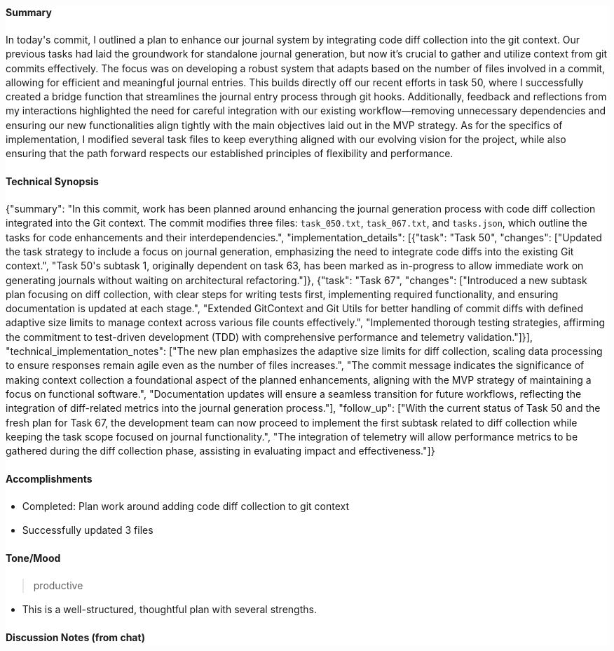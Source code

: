 #### Summary

In today's commit, I outlined a plan to enhance our journal system by integrating code diff collection into the git context. Our previous tasks had laid the groundwork for standalone journal generation, but now it’s crucial to gather and utilize context from git commits effectively. The focus was on developing a robust system that adapts based on the number of files involved in a commit, allowing for efficient and meaningful journal entries. This builds directly off our recent efforts in task 50, where I successfully created a bridge function that streamlines the journal entry process through git hooks. Additionally, feedback and reflections from my interactions highlighted the need for careful integration with our existing workflow—removing unnecessary dependencies and ensuring our new functionalities align tightly with the main objectives laid out in the MVP strategy. As for the specifics of implementation, I modified several task files to keep everything aligned with our evolving vision for the project, while also ensuring that the path forward respects our established principles of flexibility and performance.

#### Technical Synopsis

{"summary": "In this commit, work has been planned around enhancing the journal generation process with code diff collection integrated into the Git context. The commit modifies three files: `task_050.txt`, `task_067.txt`, and `tasks.json`, which outline the tasks for code enhancements and their interdependencies.", "implementation_details": [{"task": "Task 50", "changes": ["Updated the task strategy to include a focus on journal generation, emphasizing the need to integrate code diffs into the existing Git context.", "Task 50's subtask 1, originally dependent on task 63, has been marked as in-progress to allow immediate work on generating journals without waiting on architectural refactoring."]}, {"task": "Task 67", "changes": ["Introduced a new subtask plan focusing on diff collection, with clear steps for writing tests first, implementing required functionality, and ensuring documentation is updated at each stage.", "Extended GitContext and Git Utils for better handling of commit diffs with defined adaptive size limits to manage context across various file counts effectively.", "Implemented thorough testing strategies, affirming the commitment to test-driven development (TDD) with comprehensive performance and telemetry validation."]}], "technical_implementation_notes": ["The new plan emphasizes the adaptive size limits for diff collection, scaling data processing to ensure responses remain agile even as the number of files increases.", "The commit message indicates the significance of making context collection a foundational aspect of the planned enhancements, aligning with the MVP strategy of maintaining a focus on functional software.", "Documentation updates will ensure a seamless transition for future workflows, reflecting the integration of diff-related metrics into the journal generation process."], "follow_up": ["With the current status of Task 50 and the fresh plan for Task 67, the development team can now proceed to implement the first subtask related to diff collection while keeping the task scope focused on journal functionality.", "The integration of telemetry will allow performance metrics to be gathered during the diff collection phase, assisting in evaluating impact and effectiveness."]}

#### Accomplishments

- Completed: Plan work around adding code diff collection to git context

- Successfully updated 3 files

#### Tone/Mood

> productive
- This is a well-structured, thoughtful plan with several strengths.

#### Discussion Notes (from chat)
